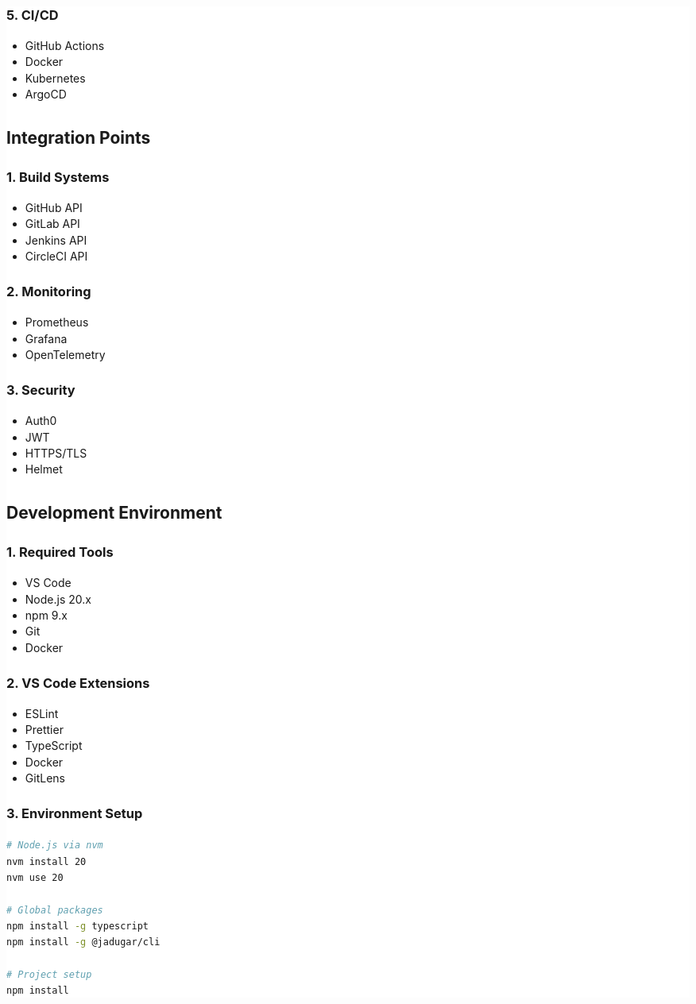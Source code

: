 ### 5. CI/CD
- GitHub Actions
- Docker
- Kubernetes
- ArgoCD

## Integration Points

### 1. Build Systems
- GitHub API
- GitLab API
- Jenkins API
- CircleCI API

### 2. Monitoring
- Prometheus
- Grafana
- OpenTelemetry

### 3. Security
- Auth0
- JWT
- HTTPS/TLS
- Helmet

## Development Environment

### 1. Required Tools
- VS Code
- Node.js 20.x
- npm 9.x
- Git
- Docker

### 2. VS Code Extensions
- ESLint
- Prettier
- TypeScript
- Docker
- GitLens

### 3. Environment Setup
```bash
# Node.js via nvm
nvm install 20
nvm use 20

# Global packages
npm install -g typescript
npm install -g @jadugar/cli

# Project setup
npm install
```
